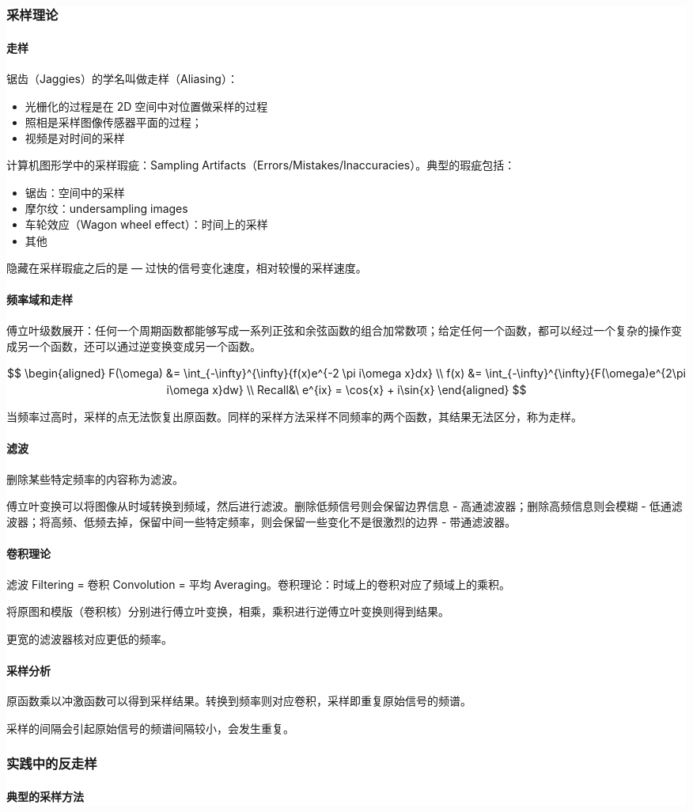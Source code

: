 ### 采样理论

#### 走样

锯齿（Jaggies）的学名叫做走样（Aliasing）：

- 光栅化的过程是在 2D 空间中对位置做采样的过程
- 照相是采样图像传感器平面的过程；
- 视频是对时间的采样

计算机图形学中的采样瑕疵：Sampling Artifacts（Errors/Mistakes/Inaccuracies）。典型的瑕疵包括：

- 锯齿：空间中的采样
- 摩尔纹：undersampling images
- 车轮效应（Wagon wheel effect）：时间上的采样
- 其他

隐藏在采样瑕疵之后的是 — 过快的信号变化速度，相对较慢的采样速度。

#### 频率域和走样

 傅立叶级数展开：任何一个周期函数都能够写成一系列正弦和余弦函数的组合加常数项；给定任何一个函数，都可以经过一个复杂的操作变成另一个函数，还可以通过逆变换变成另一个函数。
 
 $$
 \begin{aligned}
 F(\omega) &= \int_{-\infty}^{\infty}{f(x)e^{-2 \pi i\omega x}dx} \\
 f(x) &= \int_{-\infty}^{\infty}{F(\omega)e^{2\pi i\omega x}dw} \\
Recall&\ e^{ix} = \cos{x} + i\sin{x}
 \end{aligned}
 $$

当频率过高时，采样的点无法恢复出原函数。同样的采样方法采样不同频率的两个函数，其结果无法区分，称为走样。

#### 滤波

删除某些特定频率的内容称为滤波。

傅立叶变换可以将图像从时域转换到频域，然后进行滤波。删除低频信号则会保留边界信息 - 高通滤波器；删除高频信息则会模糊 - 低通滤波器；将高频、低频去掉，保留中间一些特定频率，则会保留一些变化不是很激烈的边界 - 带通滤波器。

#### 卷积理论

滤波 Filtering = 卷积 Convolution = 平均 Averaging。卷积理论：时域上的卷积对应了频域上的乘积。

将原图和模版（卷积核）分别进行傅立叶变换，相乘，乘积进行逆傅立叶变换则得到结果。  

更宽的滤波器核对应更低的频率。

#### 采样分析

原函数乘以冲激函数可以得到采样结果。转换到频率则对应卷积，采样即重复原始信号的频谱。

采样的间隔会引起原始信号的频谱间隔较小，会发生重复。

### 实践中的反走样

#### 典型的采样方法
